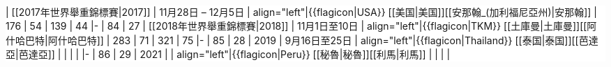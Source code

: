 | [[2017年世界舉重錦標賽|2017]]
| 11月28日 – 12月5日
| align="left"|{{flagicon|USA}} [[美国|美国]][[安那翰_(加利福尼亞州)|安那翰]]
| 176
| 54
| 139
| 44 
|-
| 84
| 27
| [[2018年世界舉重錦標賽|2018]]
| 11月1日至10日
| align="left"|{{flagicon|TKM}} [[土庫曼|土庫曼]][[阿什哈巴特|阿什哈巴特]] 
| 283
| 71
| 321
| 75
|-
| 85
| 28
| 2019
| 9月16日至25日
| align="left"|{{flagicon|Thailand}} [[泰国|泰国]][[芭達亞|芭達亞]] 
| 
| 
| 
| 
|-
| 86
| 29
| 2021
| 
| align="left"|{{flagicon|Peru}} [[秘魯|秘魯]][[利馬|利馬]]
| 
| 
| 
| 
